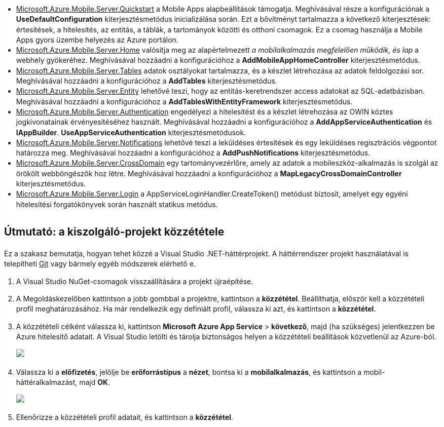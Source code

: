 * [Microsoft.Azure.Mobile.Server.Quickstart] a Mobile Apps alapbeállítások támogatja. Meghívásával része a konfigurációnak a **UseDefaultConfiguration** kiterjesztésmetódus inicializálása során. Ezt a bővítményt tartalmazza a következő kiterjesztések: értesítések, a hitelesítés, az entitás, a táblák, a tartományok közötti és otthoni csomagok. Ez a csomag használja a Mobile Apps gyors üzembe helyezés az Azure portálon.
* [Microsoft.Azure.Mobile.Server.Home](http://www.nuget.org/packages/Microsoft.Azure.Mobile.Server.Home/) valósítja meg az alapértelmezett *a mobilalkalmazás megfelelően működik, és lap* a webhely gyökeréhez. Meghívásával hozzáadni a konfigurációhoz a **AddMobileAppHomeController** kiterjesztésmetódus.
* [Microsoft.Azure.Mobile.Server.Tables](http://www.nuget.org/packages/Microsoft.Azure.Mobile.Server.Tables/) adatok osztályokat tartalmazza, és a készlet létrehozása az adatok feldolgozási sor. Meghívásával hozzáadni a konfigurációhoz a **AddTables** kiterjesztésmetódus.
* [Microsoft.Azure.Mobile.Server.Entity](http://www.nuget.org/packages/Microsoft.Azure.Mobile.Server.Entity/) lehetővé teszi, hogy az entitás-keretrendszer access adatokat az SQL-adatbázisban. Meghívásával hozzáadni a konfigurációhoz a **AddTablesWithEntityFramework** kiterjesztésmetódus.
* [Microsoft.Azure.Mobile.Server.Authentication] engedélyezi a hitelesítést és a készlet létrehozása az OWIN köztes jogkivonatainak érvényesítéséhez használt. Meghívásával hozzáadni a konfigurációhoz a **AddAppServiceAuthentication** és **IAppBuilder**. **UseAppServiceAuthentication** kiterjesztésmetódusok.
* [Microsoft.Azure.Mobile.Server.Notifications] lehetővé teszi a leküldéses értesítések és egy leküldéses regisztrációs végpontot határozza meg. Meghívásával hozzáadni a konfigurációhoz a **AddPushNotifications** kiterjesztésmetódus.
* [Microsoft.Azure.Mobile.Server.CrossDomain](http://www.nuget.org/packages/Microsoft.Azure.Mobile.Server.CrossDomain/) egy tartományvezérlőre, amely az adatok a mobileszköz-alkalmazás is szolgál az örökölt webböngészők hoz létre. Meghívásával hozzáadni a konfigurációhoz a **MapLegacyCrossDomainController** kiterjesztésmetódus.
* [Microsoft.Azure.Mobile.Server.Login] a AppServiceLoginHandler.CreateToken() metódust biztosít, amelyet egy egyéni hitelesítési forgatókönyvek során használt statikus metódus.

## <a name="publish-server-project"></a>Útmutató: a kiszolgáló-projekt közzététele
Ez a szakasz bemutatja, hogyan tehet közzé a Visual Studio .NET-háttérprojekt. A háttérrendszer projekt használatával is telepítheti [Git](../app-service/app-service-deploy-local-git.md) vagy bármely egyéb módszerek elérhető e.

1. A Visual Studio NuGet-csomagok visszaállítására a projekt újraépítése.
2. A Megoldáskezelőben kattintson a jobb gombbal a projektre, kattintson a **közzététel**. Beállíthatja, először kell a közzétételi profil meghatározásához. Ha már rendelkezik egy definiált profil, válassza ki azt, és kattintson a **közzététel**.
3. A közzétételi célként válassza ki, kattintson **Microsoft Azure App Service** > **következő**, majd (ha szükséges) jelentkezzen be Azure hitelesítő adatait.
   A Visual Studio letölti és tárolja biztonságos helyen a közzétételi beállítások közvetlenül az Azure-ból.

    ![](./media/app-service-mobile-dotnet-backend-how-to-use-server-sdk/publish-wizard-1.png)
4. Válassza ki a **előfizetés**, jelölje be **erőforrástípus** a **nézet**, bontsa ki a **mobilalkalmazás**, és kattintson a mobil-háttéralkalmazást, majd **OK**.

    ![](./media/app-service-mobile-dotnet-backend-how-to-use-server-sdk/publish-wizard-2.png)
5. Ellenőrizze a közzétételi profil adatait, és kattintson a **közzététel**.


[1]: https://msdn.microsoft.com/library/azure/dn961176.aspx
[2]: https://github.com/Azure/azure-mobile-apps-net-server
[3]: app-service-mobile-ios-get-started.md
[4]: https://azure.microsoft.com/downloads/
[5]: https://github.com/Azure-Samples/app-service-mobile-dotnet-backend-quickstart/blob/master/README.md#client-added-push-notification-tags
[6]: https://github.com/Azure-Samples/app-service-mobile-dotnet-backend-quickstart/blob/master/README.md#push-to-users
[Azure-portálon]: https://portal.azure.com
[NuGet.org]: http://www.nuget.org/
[Microsoft.Azure.Mobile.Server]: http://www.nuget.org/packages/Microsoft.Azure.Mobile.Server/
[Microsoft.Azure.Mobile.Server.Quickstart]: http://www.nuget.org/packages/Microsoft.Azure.Mobile.Server.Quickstart/
[Microsoft.Azure.Mobile.Server.Authentication]: http://www.nuget.org/packages/Microsoft.Azure.Mobile.Server.Authentication/
[Microsoft.Azure.Mobile.Server.Login]: http://www.nuget.org/packages/Microsoft.Azure.Mobile.Server.Login/
[Microsoft.Azure.Mobile.Server.Notifications]: http://www.nuget.org/packages/Microsoft.Azure.Mobile.Server.Notifications/
[MapHttpAttributeRoutes]: https://msdn.microsoft.com/library/dn479134(v=vs.118).aspx